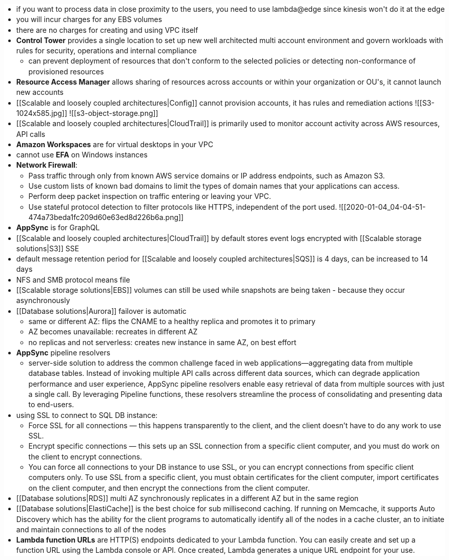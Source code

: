 - if you want to process data in close proximity to the users, you need to use lambda@edge since kinesis won't do it at the edge
- you will incur charges for any EBS volumes
- there are no charges for creating and using VPC itself
- **Control Tower** provides a single location to set up new well architected multi account environment and govern workloads with rules for security, operations and internal compliance
	- can prevent deployment of resources that don't conform to the selected policies or detecting non-conformance of provisioned resources
- **Resource Access Manager** allows sharing of resources across accounts or within your organization or OU's, it cannot launch new accounts
- [[Scalable and loosely coupled architectures|Config]] cannot provision accounts, it has rules and remediation actions
![[S3-1024x585.jpg]]
![[s3-object-storage.png]]
- [[Scalable and loosely coupled architectures|CloudTrail]] is primarily used to monitor account activity across AWS resources, API calls
- **Amazon Workspaces** are for virtual desktops in your VPC
- cannot use **EFA** on Windows instances
- **Network Firewall**:
	- Pass traffic through only from known AWS service domains or IP address endpoints, such as Amazon S3.
	- Use custom lists of known bad domains to limit the types of domain names that your applications can access.
	- Perform deep packet inspection on traffic entering or leaving your VPC.
	- Use stateful protocol detection to filter protocols like HTTPS, independent of the port used.
![[2020-01-04_04-04-51-474a73beda1fc209d60e63ed8d226b6a.png]]
- **AppSync** is for GraphQL
- [[Scalable and loosely coupled architectures|CloudTrail]] by default stores event logs encrypted with [[Scalable storage solutions|S3]] SSE
- default message retention period for [[Scalable and loosely coupled architectures|SQS]] is 4 days, can be increased to 14 days
- NFS and SMB protocol means file
- [[Scalable storage solutions|EBS]] volumes can still be used while snapshots are being taken - because they occur asynchronously
- [[Database solutions|Aurora]] failover is automatic
	- same or different AZ: flips the CNAME to a healthy replica and promotes it to primary
	- AZ becomes unavailable: recreates in different AZ
	- no replicas and not serverless: creates new instance in same AZ, on best effort
- **AppSync** pipeline resolvers
	- server-side solution to address the common challenge faced in web applications—aggregating data from multiple database tables. Instead of invoking multiple API calls across different data sources, which can degrade application performance and user experience, AppSync pipeline resolvers enable easy retrieval of data from multiple sources with just a single call. By leveraging Pipeline functions, these resolvers streamline the process of consolidating and presenting data to end-users.
- using SSL to connect to SQL DB instance:
	- Force SSL for all connections — this happens transparently to the client, and the client doesn’t have to do any work to use SSL.
	- Encrypt specific connections — this sets up an SSL connection from a specific client computer, and you must do work on the client to encrypt connections.
	- You can force all connections to your DB instance to use SSL, or you can encrypt connections from specific client computers only. To use SSL from a specific client, you must obtain certificates for the client computer, import certificates on the client computer, and then encrypt the connections from the client computer.
- [[Database solutions|RDS]] multi AZ synchronously replicates in a different AZ but in the same region
- [[Database solutions|ElastiCache]] is the best choice for sub millisecond caching. If running on Memcache, it supports Auto Discovery which has the ability for the client programs to automatically identify all of the nodes in a cache cluster, an to initiate and maintain connections to all of the nodes
- **Lambda function URLs** are HTTP(S) endpoints dedicated to your Lambda function. You can easily create and set up a function URL using the Lambda console or API. Once created, Lambda generates a unique URL endpoint for your use.
